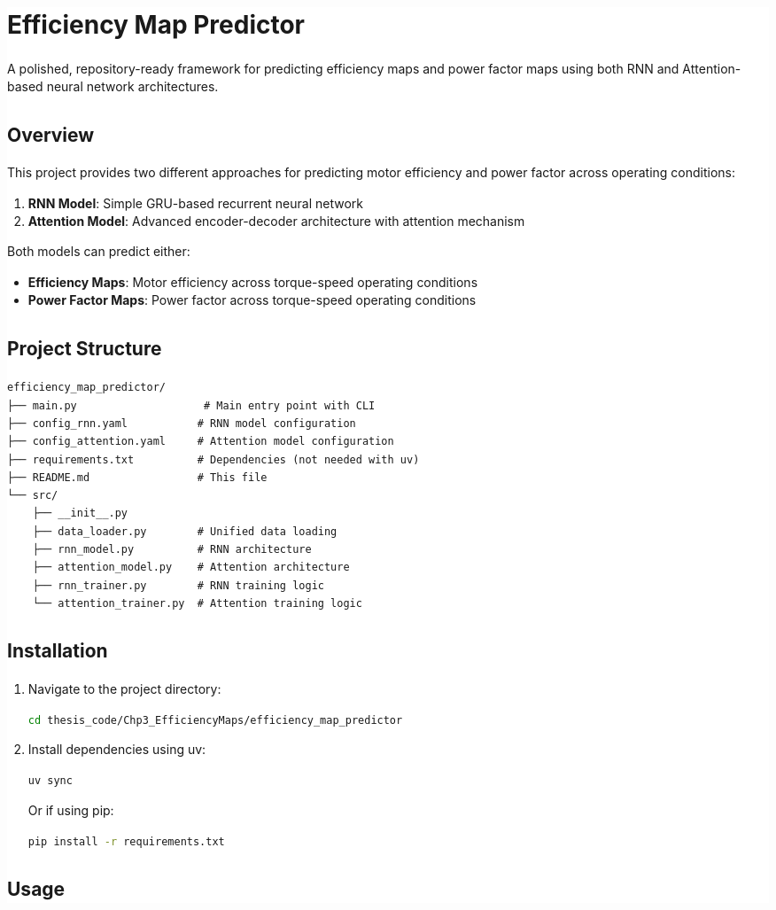 # Efficiency Map Predictor

A polished, repository-ready framework for predicting efficiency maps and power factor maps using both RNN and Attention-based neural network architectures.

## Overview

This project provides two different approaches for predicting motor efficiency and power factor across operating conditions:

1. **RNN Model**: Simple GRU-based recurrent neural network
2. **Attention Model**: Advanced encoder-decoder architecture with attention mechanism

Both models can predict either:
- **Efficiency Maps**: Motor efficiency across torque-speed operating conditions
- **Power Factor Maps**: Power factor across torque-speed operating conditions

## Project Structure

```
efficiency_map_predictor/
├── main.py                    # Main entry point with CLI
├── config_rnn.yaml           # RNN model configuration
├── config_attention.yaml     # Attention model configuration
├── requirements.txt          # Dependencies (not needed with uv)
├── README.md                 # This file
└── src/
    ├── __init__.py
    ├── data_loader.py        # Unified data loading
    ├── rnn_model.py          # RNN architecture
    ├── attention_model.py    # Attention architecture
    ├── rnn_trainer.py        # RNN training logic
    └── attention_trainer.py  # Attention training logic
```

## Installation

1. Navigate to the project directory:
   ```bash
   cd thesis_code/Chp3_EfficiencyMaps/efficiency_map_predictor
   ```

2. Install dependencies using uv:
   ```bash
   uv sync
   ```

   Or if using pip:
   ```bash
   pip install -r requirements.txt
   ```

## Usage
